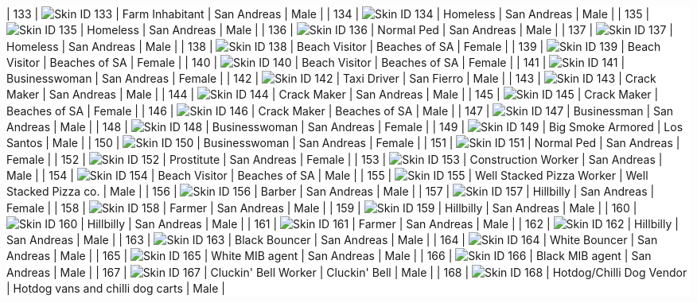 | 133     | ![Skin ID 133](/static/images/skins/133.png) | Farm Inhabitant                          | San Andreas                                        | Male   |
| 134     | ![Skin ID 134](/static/images/skins/134.png) | Homeless                                 | San Andreas                                        | Male   |
| 135     | ![Skin ID 135](/static/images/skins/135.png) | Homeless                                 | San Andreas                                        | Male   |
| 136     | ![Skin ID 136](/static/images/skins/136.png) | Normal Ped                               | San Andreas                                        | Male   |
| 137     | ![Skin ID 137](/static/images/skins/137.png) | Homeless                                 | San Andreas                                        | Male   |
| 138     | ![Skin ID 138](/static/images/skins/138.png) | Beach Visitor                            | Beaches of SA                                      | Female |
| 139     | ![Skin ID 139](/static/images/skins/139.png) | Beach Visitor                            | Beaches of SA                                      | Female |
| 140     | ![Skin ID 140](/static/images/skins/140.png) | Beach Visitor                            | Beaches of SA                                      | Female |
| 141     | ![Skin ID 141](/static/images/skins/141.png) | Businesswoman                            | San Andreas                                        | Female |
| 142     | ![Skin ID 142](/static/images/skins/142.png) | Taxi Driver                              | San Fierro                                         | Male   |
| 143     | ![Skin ID 143](/static/images/skins/143.png) | Crack Maker                              | San Andreas                                        | Male   |
| 144     | ![Skin ID 144](/static/images/skins/144.png) | Crack Maker                              | San Andreas                                        | Male   |
| 145     | ![Skin ID 145](/static/images/skins/145.png) | Crack Maker                              | Beaches of SA                                      | Female |
| 146     | ![Skin ID 146](/static/images/skins/146.png) | Crack Maker                              | Beaches of SA                                      | Male   |
| 147     | ![Skin ID 147](/static/images/skins/147.png) | Businessman                              | San Andreas                                        | Male   |
| 148     | ![Skin ID 148](/static/images/skins/148.png) | Businesswoman                            | San Andreas                                        | Female |
| 149     | ![Skin ID 149](/static/images/skins/149.png) | Big Smoke Armored                        | Los Santos                                         | Male   |
| 150     | ![Skin ID 150](/static/images/skins/150.png) | Businesswoman                            | San Andreas                                        | Female |
| 151     | ![Skin ID 151](/static/images/skins/151.png) | Normal Ped                               | San Andreas                                        | Female |
| 152     | ![Skin ID 152](/static/images/skins/152.png) | Prostitute                               | San Andreas                                        | Female |
| 153     | ![Skin ID 153](/static/images/skins/153.png) | Construction Worker                      | San Andreas                                        | Male   |
| 154     | ![Skin ID 154](/static/images/skins/154.png) | Beach Visitor                            | Beaches of SA                                      | Male   |
| 155     | ![Skin ID 155](/static/images/skins/155.png) | Well Stacked Pizza Worker                | Well Stacked Pizza co.                             | Male   |
| 156     | ![Skin ID 156](/static/images/skins/156.png) | Barber                                   | San Andreas                                        | Male   |
| 157     | ![Skin ID 157](/static/images/skins/157.png) | Hillbilly                                | San Andreas                                        | Female |
| 158     | ![Skin ID 158](/static/images/skins/158.png) | Farmer                                   | San Andreas                                        | Male   |
| 159     | ![Skin ID 159](/static/images/skins/159.png) | Hillbilly                                | San Andreas                                        | Male   |
| 160     | ![Skin ID 160](/static/images/skins/160.png) | Hillbilly                                | San Andreas                                        | Male   |
| 161     | ![Skin ID 161](/static/images/skins/161.png) | Farmer                                   | San Andreas                                        | Male   |
| 162     | ![Skin ID 162](/static/images/skins/162.png) | Hillbilly                                | San Andreas                                        | Male   |
| 163     | ![Skin ID 163](/static/images/skins/163.png) | Black Bouncer                            | San Andreas                                        | Male   |
| 164     | ![Skin ID 164](/static/images/skins/164.png) | White Bouncer                            | San Andreas                                        | Male   |
| 165     | ![Skin ID 165](/static/images/skins/165.png) | White MIB agent                          | San Andreas                                        | Male   |
| 166     | ![Skin ID 166](/static/images/skins/166.png) | Black MIB agent                          | San Andreas                                        | Male   |
| 167     | ![Skin ID 167](/static/images/skins/167.png) | Cluckin' Bell Worker                     | Cluckin' Bell                                      | Male   |
| 168     | ![Skin ID 168](/static/images/skins/168.png) | Hotdog/Chilli Dog Vendor                 | Hotdog vans and chilli dog carts                   | Male   |